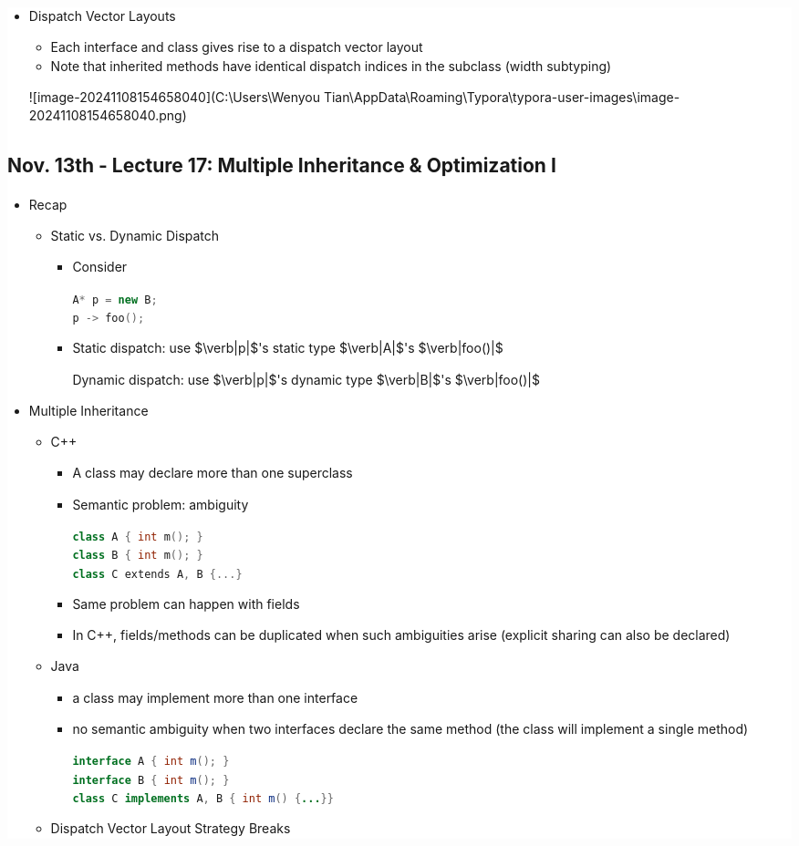   - Dispatch Vector Layouts

    - Each interface and class gives rise to a dispatch vector layout
    - Note that inherited methods have identical dispatch indices in the subclass (width subtyping)

    ![image-20241108154658040](C:\Users\Wenyou Tian\AppData\Roaming\Typora\typora-user-images\image-20241108154658040.png)

## Nov. 13th - Lecture 17: Multiple Inheritance & Optimization I

- Recap

  - Static vs. Dynamic Dispatch

    - Consider

      ```c++
      A* p = new B;
      p -> foo();
      ```

    - Static dispatch: use $\verb|p|$'s static type $\verb|A|$'s $\verb|foo()|$

      Dynamic dispatch: use $\verb|p|$'s dynamic type $\verb|B|$'s $\verb|foo()|$

- Multiple Inheritance

  - C++

    - A class may declare more than one superclass

    - Semantic problem: ambiguity

      ```c++
      class A { int m(); }
      class B { int m(); }
      class C extends A, B {...}
      ```

    - Same problem can happen with fields

    - In C++, fields/methods can be duplicated when such ambiguities arise (explicit sharing can also be declared)

  - Java

    - a class may implement more than one interface

    - no semantic ambiguity when two interfaces declare the same method (the class will implement a single method)

      ```java
      interface A { int m(); }
      interface B { int m(); }
      class C implements A, B { int m() {...}}
      ```

  - Dispatch Vector Layout Strategy Breaks
